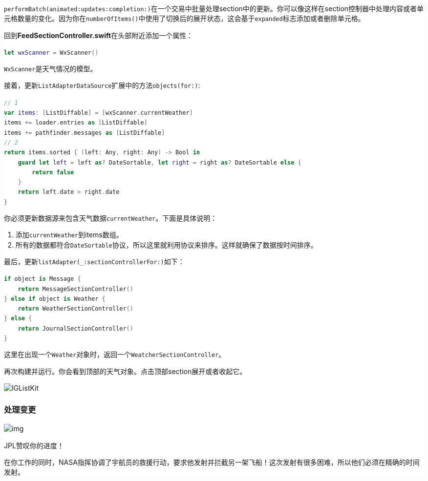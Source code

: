 `performBatch(animated:updates:completion:)`在一个交易中批量处理section中的更新。你可以像这样在section控制器中处理内容或者单元格数量的变化。因为你在`numberOfItems()`中使用了切换后的展开状态，这会基于`expanded`标志添加或者删除单元格。

回到**FeedSectionController.swift**在头部附近添加一个属性：

```swift
let wxScanner = WxScanner()
```

`WxScanner`是天气情况的模型。

接着，更新`ListAdapterDataSource`扩展中的方法`objects(for:)`:

```swift
// 1
var items: [ListDiffable] = [wxScanner.currentWeather]
items += loader.entries as [ListDiffable]
items += pathfinder.messages as [ListDiffable]
// 2
return items.sorted { (left: Any, right: Any) -> Bool in
	guard let left = left as? DateSortable, let right = right as? DateSortable else {
		return false
	}
	return left.date > right.date
}
```

你必须更新数据源来包含天气数据`currentWeather`。下面是具体说明：

1. 添加`currentWeather`到items数组。
2. 所有的数据都符合`DateSortable`协议，所以这里就利用协议来排序。这样就确保了数据按时间排序。

最后，更新`listAdapter(_:sectionControllerFor:)`如下：

```swift
if object is Message {
	return MessageSectionController()
} else if object is Weather {
	return WeatherSectionController()
} else {
	return JournalSectionController()
}
```

这里在出现一个`Weather`对象时，返回一个`WeatcherSectionController`。

再次构建并运行。你会看到顶部的天气对象。点击顶部section展开或者收起它。

![IGListKit](https://koenig-media.raywenderlich.com/uploads/2016/11/Simulator-Screen-Shot-Nov-6-2016-1.00.22-AM-281x500.png)

### 处理变更

![img](https://koenig-media.raywenderlich.com/uploads/2018/11/people_astronaut-320x320.png)

JPL赞叹你的进度！

在你工作的同时，NASA指挥协调了宇航员的救援行动，要求他发射并拦截另一架飞船！这次发射有很多困难，所以他们必须在精确的时间发射。


[1]: https://github.com/Instagram/IGListKit "IGListKit"
[ 2 ]: https://koenig-media.raywenderlich.com/uploads/2019/01/MarsLink_Materials.zip "MarsLink"
[ 3 ]: https://www.raizlabs.com/dev/2014/02/animating-items-in-a-uicollectionview/ "here"
[ 4 ]: https://cocoapods.org/ "CocoaPods"
[ 5 ]: https://developer.apple.com/documentation/swift/imported_c_and_objective-c_apis/importing_objective-c_into_swift "bridging header"
[ 6 ]: https://instagram.github.io/IGListKit/getting-started.html#working-range "working range"
[ 7 ]: https://github.com/Instagram/IGListKit/blob/master/Guides/Getting%20Started.md#diffing "custom model diffing"
[ 8 ]: https://realm.io/news/tryswift-ryan-nystrom-refactoring-at-scale-lessons-learned-rewriting-instagram-feed/ "Realm"
[ 9 ]: https://github.com/Instagram/IGListKit/issues?q=is%3Aissue+is%3Aopen+label%3Astarter-task "starter-task"